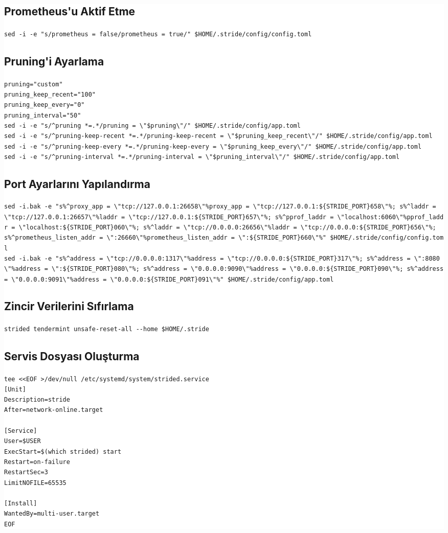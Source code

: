 ## Prometheus'u Aktif Etme
```shell
sed -i -e "s/prometheus = false/prometheus = true/" $HOME/.stride/config/config.toml
```

## Pruning'i Ayarlama
```shell
pruning="custom"
pruning_keep_recent="100"
pruning_keep_every="0"
pruning_interval="50"
sed -i -e "s/^pruning *=.*/pruning = \"$pruning\"/" $HOME/.stride/config/app.toml
sed -i -e "s/^pruning-keep-recent *=.*/pruning-keep-recent = \"$pruning_keep_recent\"/" $HOME/.stride/config/app.toml
sed -i -e "s/^pruning-keep-every *=.*/pruning-keep-every = \"$pruning_keep_every\"/" $HOME/.stride/config/app.toml
sed -i -e "s/^pruning-interval *=.*/pruning-interval = \"$pruning_interval\"/" $HOME/.stride/config/app.toml
```

## Port Ayarlarını Yapılandırma
```shell
sed -i.bak -e "s%^proxy_app = \"tcp://127.0.0.1:26658\"%proxy_app = \"tcp://127.0.0.1:${STRIDE_PORT}658\"%; s%^laddr = \"tcp://127.0.0.1:26657\"%laddr = \"tcp://127.0.0.1:${STRIDE_PORT}657\"%; s%^pprof_laddr = \"localhost:6060\"%pprof_laddr = \"localhost:${STRIDE_PORT}060\"%; s%^laddr = \"tcp://0.0.0.0:26656\"%laddr = \"tcp://0.0.0.0:${STRIDE_PORT}656\"%; s%^prometheus_listen_addr = \":26660\"%prometheus_listen_addr = \":${STRIDE_PORT}660\"%" $HOME/.stride/config/config.toml
sed -i.bak -e "s%^address = \"tcp://0.0.0.0:1317\"%address = \"tcp://0.0.0.0:${STRIDE_PORT}317\"%; s%^address = \":8080\"%address = \":${STRIDE_PORT}080\"%; s%^address = \"0.0.0.0:9090\"%address = \"0.0.0.0:${STRIDE_PORT}090\"%; s%^address = \"0.0.0.0:9091\"%address = \"0.0.0.0:${STRIDE_PORT}091\"%" $HOME/.stride/config/app.toml
```

## Zincir Verilerini Sıfırlama
```shell
strided tendermint unsafe-reset-all --home $HOME/.stride
```

## Servis Dosyası Oluşturma
```shell
tee <<EOF >/dev/null /etc/systemd/system/strided.service 
[Unit]
Description=stride
After=network-online.target

[Service]
User=$USER
ExecStart=$(which strided) start
Restart=on-failure
RestartSec=3
LimitNOFILE=65535

[Install]
WantedBy=multi-user.target
EOF
```

